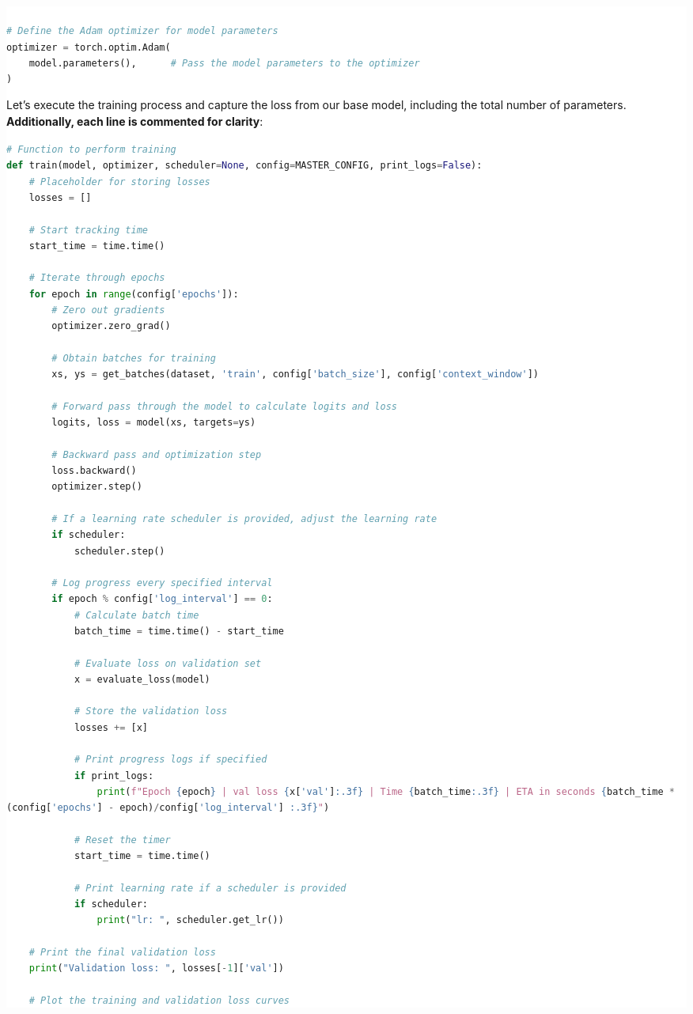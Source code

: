 ```python

# Define the Adam optimizer for model parameters
optimizer = torch.optim.Adam(
    model.parameters(),      # Pass the model parameters to the optimizer
)
```
Let’s execute the training process and capture the loss from our base model, including the total number of parameters. **Additionally, each line is commented for clarity**:
```python
# Function to perform training
def train(model, optimizer, scheduler=None, config=MASTER_CONFIG, print_logs=False):
    # Placeholder for storing losses
    losses = []
    
    # Start tracking time
    start_time = time.time()

    # Iterate through epochs
    for epoch in range(config['epochs']):
        # Zero out gradients
        optimizer.zero_grad()

        # Obtain batches for training
        xs, ys = get_batches(dataset, 'train', config['batch_size'], config['context_window'])

        # Forward pass through the model to calculate logits and loss
        logits, loss = model(xs, targets=ys)

        # Backward pass and optimization step
        loss.backward()
        optimizer.step()

        # If a learning rate scheduler is provided, adjust the learning rate
        if scheduler:
            scheduler.step()

        # Log progress every specified interval
        if epoch % config['log_interval'] == 0:
            # Calculate batch time
            batch_time = time.time() - start_time
            
            # Evaluate loss on validation set
            x = evaluate_loss(model)
            
            # Store the validation loss
            losses += [x]
            
            # Print progress logs if specified
            if print_logs:
                print(f"Epoch {epoch} | val loss {x['val']:.3f} | Time {batch_time:.3f} | ETA in seconds {batch_time * (config['epochs'] - epoch)/config['log_interval'] :.3f}")
                
            # Reset the timer
            start_time = time.time()

            # Print learning rate if a scheduler is provided
            if scheduler:
                print("lr: ", scheduler.get_lr())

    # Print the final validation loss
    print("Validation loss: ", losses[-1]['val'])
    
    # Plot the training and validation loss curves
```